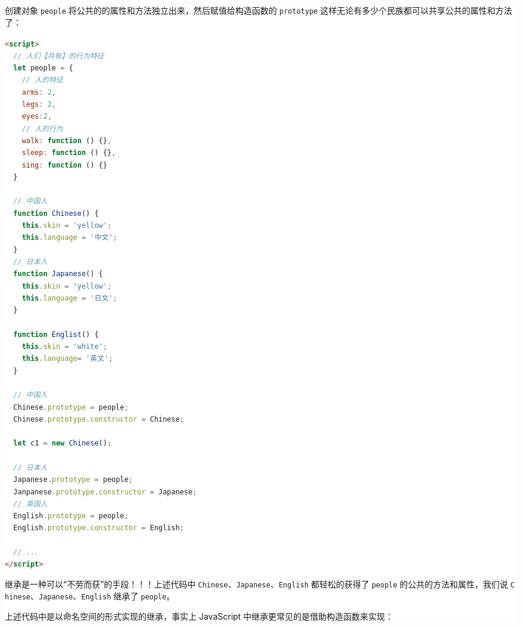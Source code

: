 创建对象 `people` 将公共的的属性和方法独立出来，然后赋值给构造函数的 `prototype` 这样无论有多少个民族都可以共享公共的属性和方法了：

```html
<script>
  // 人们【共有】的行为特征
  let people = {
    // 人的特征
    arms: 2,
    legs: 2,
    eyes:2,
    // 人的行为
    walk: function () {},
    sleep: function () {},
    sing: function () {}
  }
  
  // 中国人
  function Chinese() {
    this.skin = 'yellow';
    this.language = '中文';
  }
  // 日本人
  function Japanese() {
    this.skin = 'yellow';
    this.language = '日文';
  }
  
  function Englist() {
    this.skin = 'white';
    this.language= '英文';
  }
  
  // 中国人
  Chinese.prototype = people;
  Chinese.prototype.constructor = Chinese;
  
  let c1 = new Chinese();
 	
  // 日本人
  Japanese.prototype = people;
  Janpanese.prototype.constructor = Japanese;
  // 英国人
  English.prototype = people;
  English.prototype.constructor = English;
  
  // ...
</script>
```

继承是一种可以“不劳而获”的手段！！！上述代码中 `Chinese`、`Japanese`、`English` 都轻松的获得了 `people` 的公共的方法和属性，我们说 `Chinese`、`Japanese`、`English` 继承了 `people`。

上述代码中是以命名空间的形式实现的继承，事实上 JavaScript 中继承更常见的是借助构造函数来实现：
